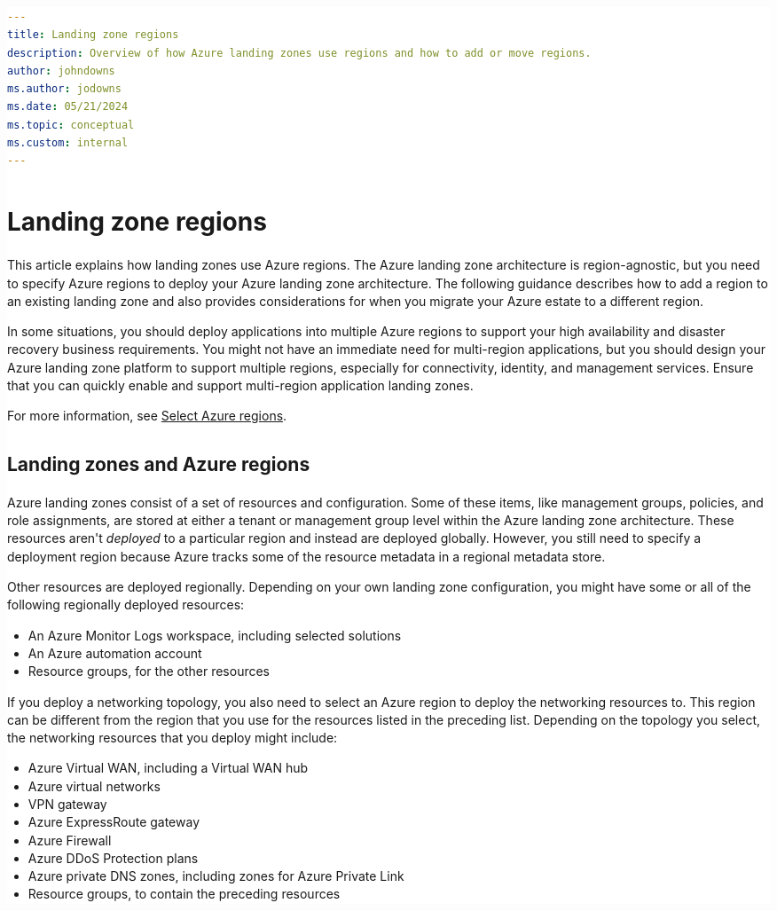 ```yaml
---
title: Landing zone regions
description: Overview of how Azure landing zones use regions and how to add or move regions.
author: johndowns
ms.author: jodowns
ms.date: 05/21/2024
ms.topic: conceptual
ms.custom: internal
---
```

 
# Landing zone regions

This article explains how landing zones use Azure regions. The Azure landing zone architecture is region-agnostic, but you need to specify Azure regions to deploy your Azure landing zone architecture. The following guidance describes how to add a region to an existing landing zone and also provides considerations for when you migrate your Azure estate to a different region.

In some situations, you should deploy applications into multiple Azure regions to support your high availability and disaster recovery business requirements. You might not have an immediate need for multi-region applications, but you should design your Azure landing zone platform to support multiple regions, especially for connectivity, identity, and management services. Ensure that you can quickly enable and support multi-region application landing zones.

For more information, see [Select Azure regions](../azure-setup-guide/regions.md).

## Landing zones and Azure regions

Azure landing zones consist of a set of resources and configuration. Some of these items, like management groups, policies, and role assignments, are stored at either a tenant or management group level within the Azure landing zone architecture. These resources aren't *deployed* to a particular region and instead are deployed globally. However, you still need to specify a deployment region because Azure tracks some of the resource metadata in a regional metadata store.

Other resources are deployed regionally. Depending on your own landing zone configuration, you might have some or all of the following regionally deployed resources:

- An Azure Monitor Logs workspace, including selected solutions
- An Azure automation account
- Resource groups, for the other resources

If you deploy a networking topology, you also need to select an Azure region to deploy the networking resources to. This region can be different from the region that you use for the resources listed in the preceding list. Depending on the topology you select, the networking resources that you deploy might include:

- Azure Virtual WAN, including a Virtual WAN hub
- Azure virtual networks
- VPN gateway
- Azure ExpressRoute gateway
- Azure Firewall
- Azure DDoS Protection plans
- Azure private DNS zones, including zones for Azure Private Link
- Resource groups, to contain the preceding resources
